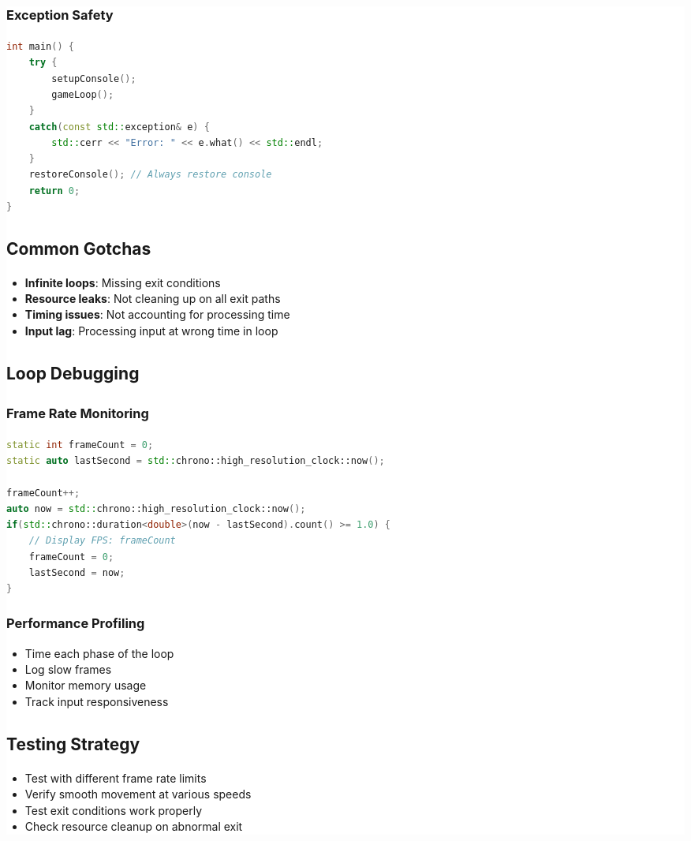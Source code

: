 ```cpp
```

### Exception Safety
```cpp
int main() {
    try {
        setupConsole();
        gameLoop();
    }
    catch(const std::exception& e) {
        std::cerr << "Error: " << e.what() << std::endl;
    }
    restoreConsole(); // Always restore console
    return 0;
}
```

## Common Gotchas
- **Infinite loops**: Missing exit conditions
- **Resource leaks**: Not cleaning up on all exit paths
- **Timing issues**: Not accounting for processing time
- **Input lag**: Processing input at wrong time in loop

## Loop Debugging

### Frame Rate Monitoring
```cpp
static int frameCount = 0;
static auto lastSecond = std::chrono::high_resolution_clock::now();

frameCount++;
auto now = std::chrono::high_resolution_clock::now();
if(std::chrono::duration<double>(now - lastSecond).count() >= 1.0) {
    // Display FPS: frameCount
    frameCount = 0;
    lastSecond = now;
}
```

### Performance Profiling
- Time each phase of the loop
- Log slow frames
- Monitor memory usage
- Track input responsiveness

## Testing Strategy
- Test with different frame rate limits
- Verify smooth movement at various speeds
- Test exit conditions work properly
- Check resource cleanup on abnormal exit
